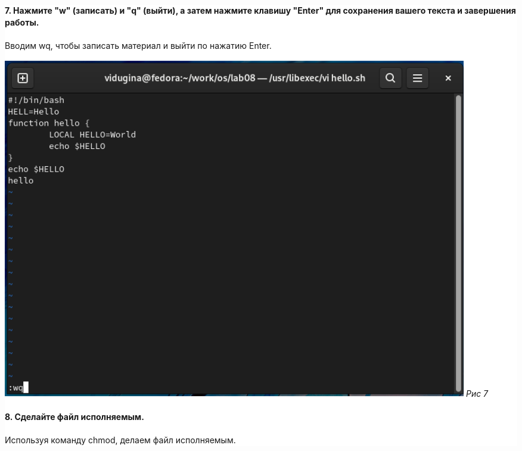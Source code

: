 </p>

#### 7. Нажмите "w" (записать) и "q" (выйти), а затем нажмите клавишу "Enter" для сохранения вашего текста и завершения работы.
Вводим wq, чтобы записать материал и выйти по нажатию Enter.
<p>
<img src="Screens/1.7.png" width="770">
<em>Рис 7</em>
</p>

#### 8. Сделайте файл исполняемым.
Используя команду chmod, делаем файл исполняемым.
<p>